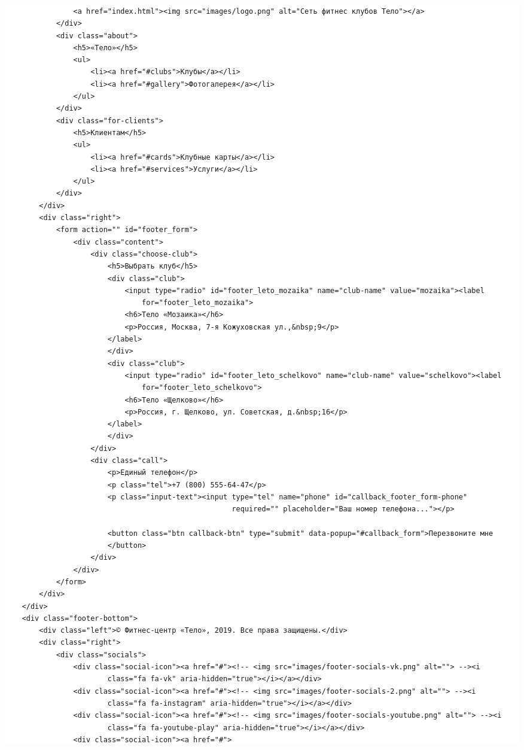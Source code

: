                     <a href="index.html"><img src="images/logo.png" alt="Сеть фитнес клубов Тело"></a>
                </div>
                <div class="about">
                    <h5>«Тело»</h5>
                    <ul>
                        <li><a href="#clubs">Клубы</a></li>
                        <li><a href="#gallery">Фотогалерея</a></li>
                    </ul>
                </div>
                <div class="for-clients">
                    <h5>Клиентам</h5>
                    <ul>
                        <li><a href="#cards">Клубные карты</a></li>
                        <li><a href="#services">Услуги</a></li>
                    </ul>
                </div>
            </div>
            <div class="right">
                <form action="" id="footer_form">
                    <div class="content">
                        <div class="choose-club">
                            <h5>Выбрать клуб</h5>
                            <div class="club">
                                <input type="radio" id="footer_leto_mozaika" name="club-name" value="mozaika"><label
                                    for="footer_leto_mozaika">
                                <h6>Тело «Мозаика»</h6>
                                <p>Россия, Москва, 7-я Кожуховская ул.,&nbsp;9</p>
                            </label>
                            </div>
                            <div class="club">
                                <input type="radio" id="footer_leto_schelkovo" name="club-name" value="schelkovo"><label
                                    for="footer_leto_schelkovo">
                                <h6>Тело «Щелково»</h6>
                                <p>Россия, г. Щелково, ул. Советская, д.&nbsp;16</p>
                            </label>
                            </div>
                        </div>
                        <div class="call">
                            <p>Единый телефон</p>
                            <p class="tel">+7 (800) 555-64-47</p>
                            <p class="input-text"><input type="tel" name="phone" id="callback_footer_form-phone"
                                                         required="" placeholder="Ваш номер телефона..."></p>

                            <button class="btn callback-btn" type="submit" data-popup="#callback_form">Перезвоните мне
                            </button>
                        </div>
                    </div>
                </form>
            </div>
        </div>
        <div class="footer-bottom">
            <div class="left">© Фитнес-центр «Тело», 2019. Все права защищены.</div>
            <div class="right">
                <div class="socials">
                    <div class="social-icon"><a href="#"><!-- <img src="images/footer-socials-vk.png" alt=""> --><i
                            class="fa fa-vk" aria-hidden="true"></i></a></div>
                    <div class="social-icon"><a href="#"><!-- <img src="images/footer-socials-2.png" alt=""> --><i
                            class="fa fa-instagram" aria-hidden="true"></i></a></div>
                    <div class="social-icon"><a href="#"><!-- <img src="images/footer-socials-youtube.png" alt=""> --><i
                            class="fa fa-youtube-play" aria-hidden="true"></i></a></div>
                    <div class="social-icon"><a href="#">